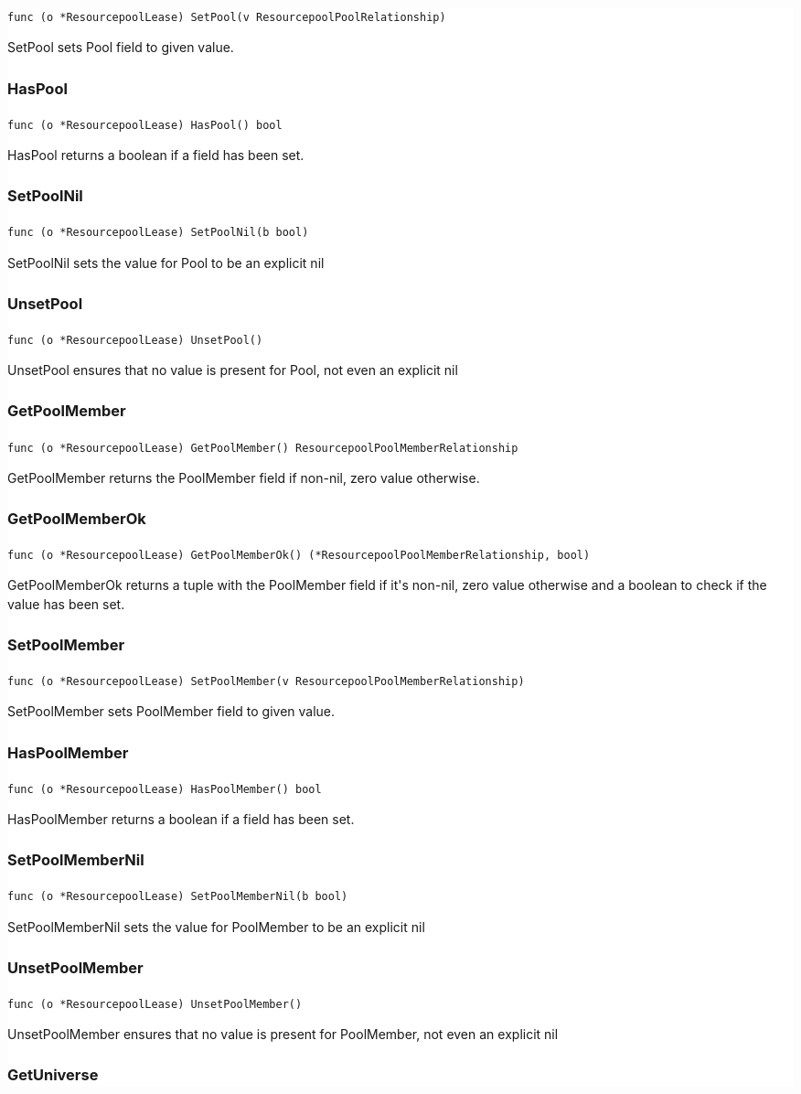 `func (o *ResourcepoolLease) SetPool(v ResourcepoolPoolRelationship)`

SetPool sets Pool field to given value.

### HasPool

`func (o *ResourcepoolLease) HasPool() bool`

HasPool returns a boolean if a field has been set.

### SetPoolNil

`func (o *ResourcepoolLease) SetPoolNil(b bool)`

 SetPoolNil sets the value for Pool to be an explicit nil

### UnsetPool
`func (o *ResourcepoolLease) UnsetPool()`

UnsetPool ensures that no value is present for Pool, not even an explicit nil
### GetPoolMember

`func (o *ResourcepoolLease) GetPoolMember() ResourcepoolPoolMemberRelationship`

GetPoolMember returns the PoolMember field if non-nil, zero value otherwise.

### GetPoolMemberOk

`func (o *ResourcepoolLease) GetPoolMemberOk() (*ResourcepoolPoolMemberRelationship, bool)`

GetPoolMemberOk returns a tuple with the PoolMember field if it's non-nil, zero value otherwise
and a boolean to check if the value has been set.

### SetPoolMember

`func (o *ResourcepoolLease) SetPoolMember(v ResourcepoolPoolMemberRelationship)`

SetPoolMember sets PoolMember field to given value.

### HasPoolMember

`func (o *ResourcepoolLease) HasPoolMember() bool`

HasPoolMember returns a boolean if a field has been set.

### SetPoolMemberNil

`func (o *ResourcepoolLease) SetPoolMemberNil(b bool)`

 SetPoolMemberNil sets the value for PoolMember to be an explicit nil

### UnsetPoolMember
`func (o *ResourcepoolLease) UnsetPoolMember()`

UnsetPoolMember ensures that no value is present for PoolMember, not even an explicit nil
### GetUniverse
